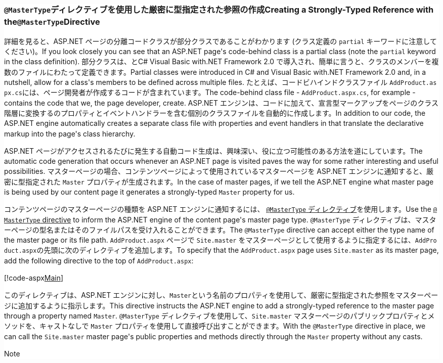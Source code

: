 ### <a name="creating-a-strongly-typed-reference-with-themastertypedirective"></a><span data-ttu-id="e28f9-258">`@MasterType`ディレクティブを使用した厳密に型指定された参照の作成</span><span class="sxs-lookup"><span data-stu-id="e28f9-258">Creating a Strongly-Typed Reference with the`@MasterType`Directive</span></span>

<span data-ttu-id="e28f9-259">詳細を見ると、ASP.NET ページの分離コードクラスが部分クラスであることがわかります (クラス定義の `partial` キーワードに注意してください)。</span><span class="sxs-lookup"><span data-stu-id="e28f9-259">If you look closely you can see that an ASP.NET page's code-behind class is a partial class (note the `partial` keyword in the class definition).</span></span> <span data-ttu-id="e28f9-260">部分クラスは、とC# Visual Basic with.NET Framework 2.0 で導入され、簡単に言うと、クラスのメンバーを複数のファイルにわたって定義できます。</span><span class="sxs-lookup"><span data-stu-id="e28f9-260">Partial classes were introduced in C# and Visual Basic with.NET Framework 2.0 and, in a nutshell, allow for a class's members to be defined across multiple files.</span></span> <span data-ttu-id="e28f9-261">たとえば、コードビハインドクラスファイル `AddProduct.aspx.cs`には、ページ開発者が作成するコードが含まれています。</span><span class="sxs-lookup"><span data-stu-id="e28f9-261">The code-behind class file - `AddProduct.aspx.cs`, for example - contains the code that we, the page developer, create.</span></span> <span data-ttu-id="e28f9-262">ASP.NET エンジンは、コードに加えて、宣言型マークアップをページのクラス階層に変換するのプロパティとイベントハンドラーを含む個別のクラスファイルを自動的に作成します。</span><span class="sxs-lookup"><span data-stu-id="e28f9-262">In addition to our code, the ASP.NET engine automatically creates a separate class file with properties and event handlers in that translate the declarative markup into the page's class hierarchy.</span></span>

<span data-ttu-id="e28f9-263">ASP.NET ページがアクセスされるたびに発生する自動コード生成は、興味深い、役に立つ可能性のある方法を道にしています。</span><span class="sxs-lookup"><span data-stu-id="e28f9-263">The automatic code generation that occurs whenever an ASP.NET page is visited paves the way for some rather interesting and useful possibilities.</span></span> <span data-ttu-id="e28f9-264">マスターページの場合、コンテンツページによって使用されているマスターページを ASP.NET エンジンに通知すると、厳密に型指定された `Master` プロパティが生成されます。</span><span class="sxs-lookup"><span data-stu-id="e28f9-264">In the case of master pages, if we tell the ASP.NET engine what master page is being used by our content page it generates a strongly-typed `Master` property for us.</span></span>

<span data-ttu-id="e28f9-265">コンテンツページのマスターページの種類を ASP.NET エンジンに通知するには、 [`@MasterType` ディレクティブ](https://msdn.microsoft.com/library/ms228274.aspx)を使用します。</span><span class="sxs-lookup"><span data-stu-id="e28f9-265">Use the [`@MasterType` directive](https://msdn.microsoft.com/library/ms228274.aspx) to inform the ASP.NET engine of the content page's master page type.</span></span> <span data-ttu-id="e28f9-266">`@MasterType` ディレクティブは、マスターページの型名またはそのファイルパスを受け入れることができます。</span><span class="sxs-lookup"><span data-stu-id="e28f9-266">The `@MasterType` directive can accept either the type name of the master page or its file path.</span></span> <span data-ttu-id="e28f9-267">`AddProduct.aspx` ページで `Site.master` をマスターページとして使用するように指定するには、`AddProduct.aspx`の先頭に次のディレクティブを追加します。</span><span class="sxs-lookup"><span data-stu-id="e28f9-267">To specify that the `AddProduct.aspx` page uses `Site.master` as its master page, add the following directive to the top of `AddProduct.aspx`:</span></span>

[!code-aspx[Main](interacting-with-the-master-page-from-the-content-page-cs/samples/sample9.aspx)]

<span data-ttu-id="e28f9-268">このディレクティブは、ASP.NET エンジンに対し、`Master`という名前のプロパティを使用して、厳密に型指定された参照をマスターページに追加するように指示します。</span><span class="sxs-lookup"><span data-stu-id="e28f9-268">This directive instructs the ASP.NET engine to add a strongly-typed reference to the master page through a property named `Master`.</span></span> <span data-ttu-id="e28f9-269">`@MasterType` ディレクティブを使用して、`Site.master` マスターページのパブリックプロパティとメソッドを、キャストなしで `Master` プロパティを使用して直接呼び出すことができます。</span><span class="sxs-lookup"><span data-stu-id="e28f9-269">With the `@MasterType` directive in place, we can call the `Site.master` master page's public properties and methods directly through the `Master` property without any casts.</span></span>

> [!NOTE]
